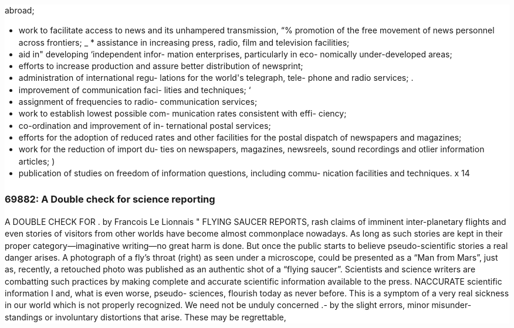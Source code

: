 abroad; 
* work to facilitate access to news and 
its unhampered transmission, 
“% promotion of the free movement of 
news personnel across frontiers; 
_ * assistance in increasing press, radio, 
film and television facilities; 
* aid in" developing ‘independent infor- 
mation enterprises, particularly in eco- 
nomically under-developed areas; 
* efforts to increase production and 
assure better distribution of newsprint; 
* administration of international regu- 
lations for the world's telegraph, tele- 
phone and radio services; . 
* improvement of communication faci- 
lities and techniques; ‘ 
* assignment of frequencies to radio- 
communication services; 
* work to establish lowest possible com- 
munication rates consistent with effi- 
ciency; 
* co-ordination and improvement of in- 
ternational postal services; 
* efforts for the adoption of reduced 
rates and other facilities for the postal 
dispatch of newspapers and magazines; 
* work for the reduction of import du- 
ties on newspapers, magazines, newsreels, 
sound recordings and otlier information 
articles; ) 
* publication of studies on freedom of 
information questions, including commu- 
nication facilities and techniques. 
x 
14   


### 69882: A Double check for science reporting

A DOUBLE CHECK FOR 
. by Francois Le Lionnais 
" FLYING SAUCER REPORTS, rash claims of imminent inter-planetary flights and even stories of visitors 
from other worlds have become almost commonplace nowadays. As long as such stories are kept in their 
proper category—imaginative writing—no great harm is done. But once the public starts to believe 
pseudo-scientific stories a real danger arises. A photograph of a fly’s throat (right) as seen under a 
microscope, could be presented as a “Man from Mars”, just as, recently, a retouched photo was published 
as an authentic shot of a “flying saucer”. Scientists and science writers are combatting such practices 
by making complete and accurate scientific information available to the press. 
NACCURATE scientific information 
I and, what is even worse, pseudo- 
sciences, flourish today as never 
before. This is a symptom of a very 
real sickness in our world which is 
not properly recognized. 
We need not be unduly concerned .- 
by the slight errors, minor misunder- 
standings or involuntary distortions 
that arise. These may be regrettable, 